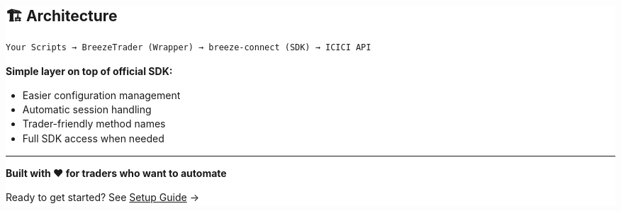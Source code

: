
## 🏗️ Architecture

```
Your Scripts → BreezeTrader (Wrapper) → breeze-connect (SDK) → ICICI API
```

**Simple layer on top of official SDK:**
- Easier configuration management
- Automatic session handling
- Trader-friendly method names
- Full SDK access when needed

---

**Built with ❤️ for traders who want to automate**

Ready to get started? See [Setup Guide](docs/SETUP_GUIDE.md) →

